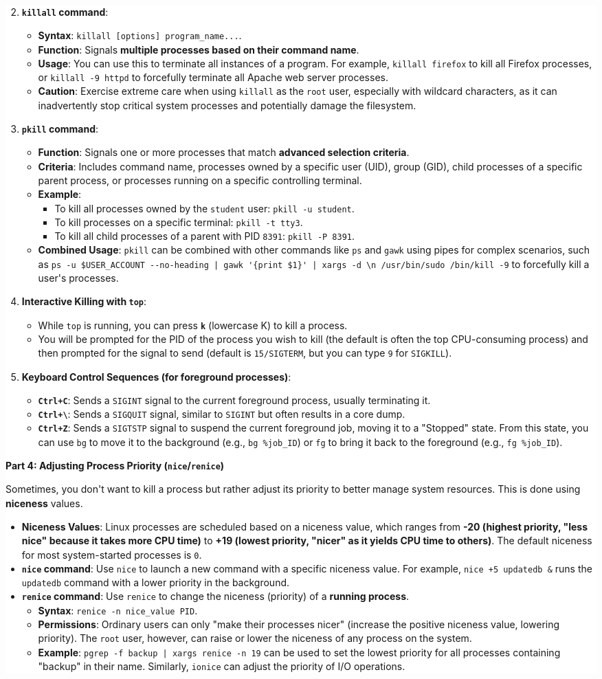 2.  **`killall` command**:
    *   **Syntax**: `killall [options] program_name...`.
    *   **Function**: Signals **multiple processes based on their command name**.
    *   **Usage**: You can use this to terminate all instances of a program. For example, `killall firefox` to kill all Firefox processes, or `killall -9 httpd` to forcefully terminate all Apache web server processes.
    *   **Caution**: Exercise extreme care when using `killall` as the `root` user, especially with wildcard characters, as it can inadvertently stop critical system processes and potentially damage the filesystem.

3.  **`pkill` command**:
    *   **Function**: Signals one or more processes that match **advanced selection criteria**.
    *   **Criteria**: Includes command name, processes owned by a specific user (UID), group (GID), child processes of a specific parent process, or processes running on a specific controlling terminal.
    *   **Example**:
        *   To kill all processes owned by the `student` user: `pkill -u student`.
        *   To kill processes on a specific terminal: `pkill -t tty3`.
        *   To kill all child processes of a parent with PID `8391`: `pkill -P 8391`.
    *   **Combined Usage**: `pkill` can be combined with other commands like `ps` and `gawk` using pipes for complex scenarios, such as `ps -u $USER_ACCOUNT --no-heading | gawk '{print $1}' | xargs -d \n /usr/bin/sudo /bin/kill -9` to forcefully kill a user's processes.

4.  **Interactive Killing with `top`**:
    *   While `top` is running, you can press **`k`** (lowercase K) to kill a process.
    *   You will be prompted for the PID of the process you wish to kill (the default is often the top CPU-consuming process) and then prompted for the signal to send (default is `15/SIGTERM`, but you can type `9` for `SIGKILL`).

5.  **Keyboard Control Sequences (for foreground processes)**:
    *   **`Ctrl+C`**: Sends a `SIGINT` signal to the current foreground process, usually terminating it.
    *   **`Ctrl+\`**: Sends a `SIGQUIT` signal, similar to `SIGINT` but often results in a core dump.
    *   **`Ctrl+Z`**: Sends a `SIGTSTP` signal to suspend the current foreground job, moving it to a "Stopped" state. From this state, you can use `bg` to move it to the background (e.g., `bg %job_ID`) or `fg` to bring it back to the foreground (e.g., `fg %job_ID`).

**Part 4: Adjusting Process Priority (`nice`/`renice`)**

Sometimes, you don't want to kill a process but rather adjust its priority to better manage system resources. This is done using **niceness** values.

*   **Niceness Values**: Linux processes are scheduled based on a niceness value, which ranges from **-20 (highest priority, "less nice" because it takes more CPU time)** to **+19 (lowest priority, "nicer" as it yields CPU time to others)**. The default niceness for most system-started processes is `0`.
*   **`nice` command**: Use `nice` to launch a new command with a specific niceness value. For example, `nice +5 updatedb &` runs the `updatedb` command with a lower priority in the background.
*   **`renice` command**: Use `renice` to change the niceness (priority) of a **running process**.
    *   **Syntax**: `renice -n nice_value PID`.
    *   **Permissions**: Ordinary users can only "make their processes nicer" (increase the positive niceness value, lowering priority). The `root` user, however, can raise or lower the niceness of any process on the system.
    *   **Example**: `pgrep -f backup | xargs renice -n 19` can be used to set the lowest priority for all processes containing "backup" in their name. Similarly, `ionice` can adjust the priority of I/O operations.

